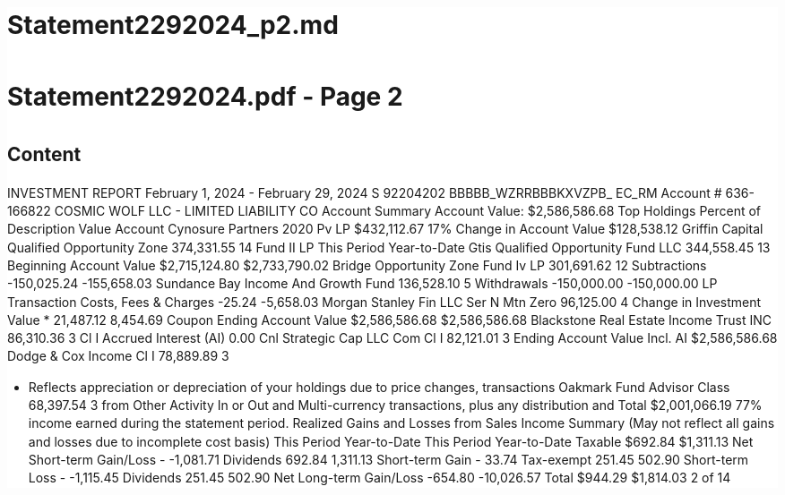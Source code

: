 
# Statement2292024_p2.md



# Statement2292024.pdf - Page 2

## Content
INVESTMENT REPORT
February 1, 2024 - February 29, 2024
S
92204202
BBBBB_WZRRBBBKXVZPB_
EC_RM
Account # 636-166822
COSMIC WOLF LLC - LIMITED LIABILITY CO
Account Summary
Account Value: $2,586,586.68 Top Holdings
Percent of
Description Value Account
Cynosure Partners 2020 Pv LP $432,112.67 17%
Change in Account Value $128,538.12
Griffin Capital Qualified Opportunity Zone 374,331.55 14
Fund II LP
This Period Year-to-Date
Gtis Qualified Opportunity Fund LLC 344,558.45 13
Beginning Account Value $2,715,124.80 $2,733,790.02
Bridge Opportunity Zone Fund Iv LP 301,691.62 12
Subtractions -150,025.24 -155,658.03
Sundance Bay Income And Growth Fund 136,528.10 5
Withdrawals -150,000.00 -150,000.00
LP
Transaction Costs, Fees & Charges -25.24 -5,658.03
Morgan Stanley Fin LLC Ser N Mtn Zero 96,125.00 4
Change in Investment Value * 21,487.12 8,454.69 Coupon
Ending Account Value $2,586,586.68 $2,586,586.68 Blackstone Real Estate Income Trust INC 86,310.36 3
Cl I
Accrued Interest (AI) 0.00
Cnl Strategic Cap LLC Com Cl I 82,121.01 3
Ending Account Value Incl. AI $2,586,586.68
Dodge & Cox Income Cl I 78,889.89 3
* Reflects appreciation or depreciation of your holdings due to price changes, transactions Oakmark Fund Advisor Class 68,397.54 3
from Other Activity In or Out and Multi-currency transactions, plus any distribution and
Total $2,001,066.19 77% income earned during the statement period.
Realized Gains and Losses from Sales
Income Summary
(May not reflect all gains and losses due to incomplete cost basis)
This Period Year-to-Date This Period Year-to-Date
Taxable $692.84 $1,311.13 Net Short-term Gain/Loss - -1,081.71
Dividends 692.84 1,311.13
Short-term Gain - 33.74
Tax-exempt 251.45 502.90
Short-term Loss - -1,115.45
Dividends 251.45 502.90
Net Long-term Gain/Loss -654.80 -10,026.57
Total $944.29 $1,814.03
2 of 14

